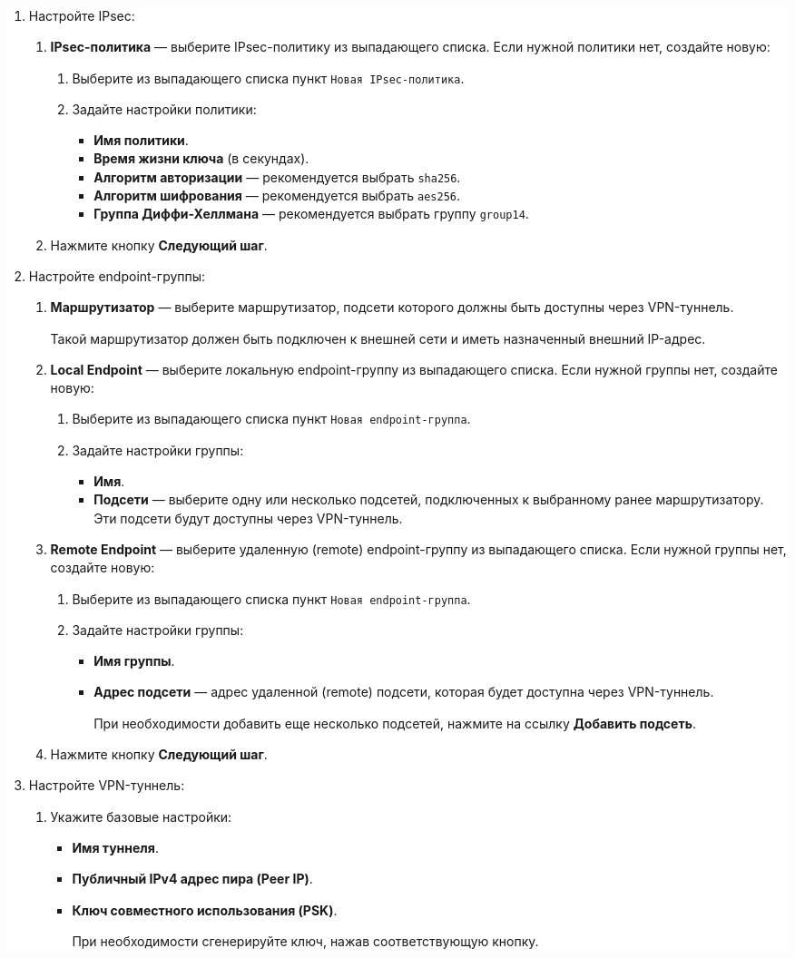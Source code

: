 1. Настройте IPsec:

   1. **IPsec-политика** — выберите IPsec-политику из выпадающего списка. Если нужной политики нет, создайте новую:

      1. Выберите из выпадающего списка пункт `Новая IPsec-политика`.
      1. Задайте настройки политики:

         - **Имя политики**.
         - **Время жизни ключа** (в секундах).
         - **Алгоритм авторизации** — рекомендуется выбрать `sha256`.
         - **Алгоритм шифрования** — рекомендуется выбрать `aes256`.
         - **Группа Диффи-Хеллмана** — рекомендуется выбрать группу `group14`.

   1. Нажмите кнопку **Следующий шаг**.

1. Настройте endpoint-группы:

   1. **Маршрутизатор** — выберите маршрутизатор, подсети которого должны быть доступны через VPN-туннель.

      <warn>

      Такой маршрутизатор должен быть подключен к внешней сети и иметь назначенный внешний IP-адрес.

      </warn>

   1. **Local Endpoint** — выберите локальную endpoint-группу из выпадающего списка. Если нужной группы нет, создайте новую:

      1. Выберите из выпадающего списка пункт `Новая endpoint-группа`.
      1. Задайте настройки группы:

         - **Имя**.
         - **Подсети** — выберите одну или несколько подсетей, подключенных к выбранному ранее маршрутизатору. Эти подсети будут доступны через VPN-туннель.

   1. **Remote Endpoint** — выберите удаленную (remote) endpoint-группу из выпадающего списка. Если нужной группы нет, создайте новую:

      1. Выберите из выпадающего списка пункт `Новая endpoint-группа`.
      1. Задайте настройки группы:

         - **Имя группы**.
         - **Адрес подсети** — адрес удаленной (remote) подсети, которая будет доступна через VPN-туннель.

           При необходимости добавить еще несколько подсетей, нажмите на ссылку **Добавить подсеть**.

   1. Нажмите кнопку **Следующий шаг**.

1. Настройте VPN-туннель:

   1. Укажите базовые настройки:

      - **Имя туннеля**.
      - **Публичный IPv4 адрес пира (Peer IP)**.
      - **Ключ совместного использования (PSK)**.

        При необходимости сгенерируйте ключ, нажав соответствующую кнопку.

        <info>
